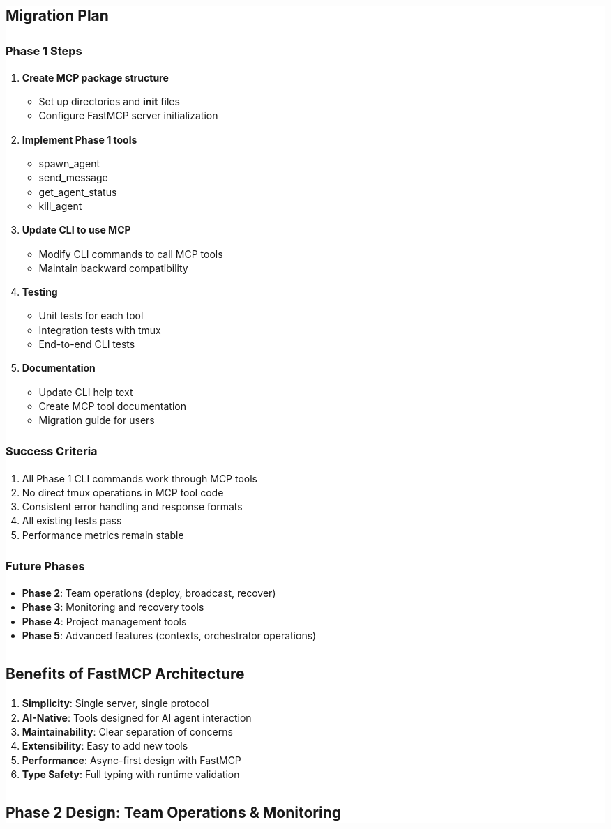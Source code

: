 ## Migration Plan

### Phase 1 Steps

1. **Create MCP package structure**
   - Set up directories and __init__ files
   - Configure FastMCP server initialization

2. **Implement Phase 1 tools**
   - spawn_agent
   - send_message
   - get_agent_status
   - kill_agent

3. **Update CLI to use MCP**
   - Modify CLI commands to call MCP tools
   - Maintain backward compatibility

4. **Testing**
   - Unit tests for each tool
   - Integration tests with tmux
   - End-to-end CLI tests

5. **Documentation**
   - Update CLI help text
   - Create MCP tool documentation
   - Migration guide for users

### Success Criteria

1. All Phase 1 CLI commands work through MCP tools
2. No direct tmux operations in MCP tool code
3. Consistent error handling and response formats
4. All existing tests pass
5. Performance metrics remain stable

### Future Phases

- **Phase 2**: Team operations (deploy, broadcast, recover)
- **Phase 3**: Monitoring and recovery tools
- **Phase 4**: Project management tools
- **Phase 5**: Advanced features (contexts, orchestrator operations)

## Benefits of FastMCP Architecture

1. **Simplicity**: Single server, single protocol
2. **AI-Native**: Tools designed for AI agent interaction
3. **Maintainability**: Clear separation of concerns
4. **Extensibility**: Easy to add new tools
5. **Performance**: Async-first design with FastMCP
6. **Type Safety**: Full typing with runtime validation

## Phase 2 Design: Team Operations & Monitoring
